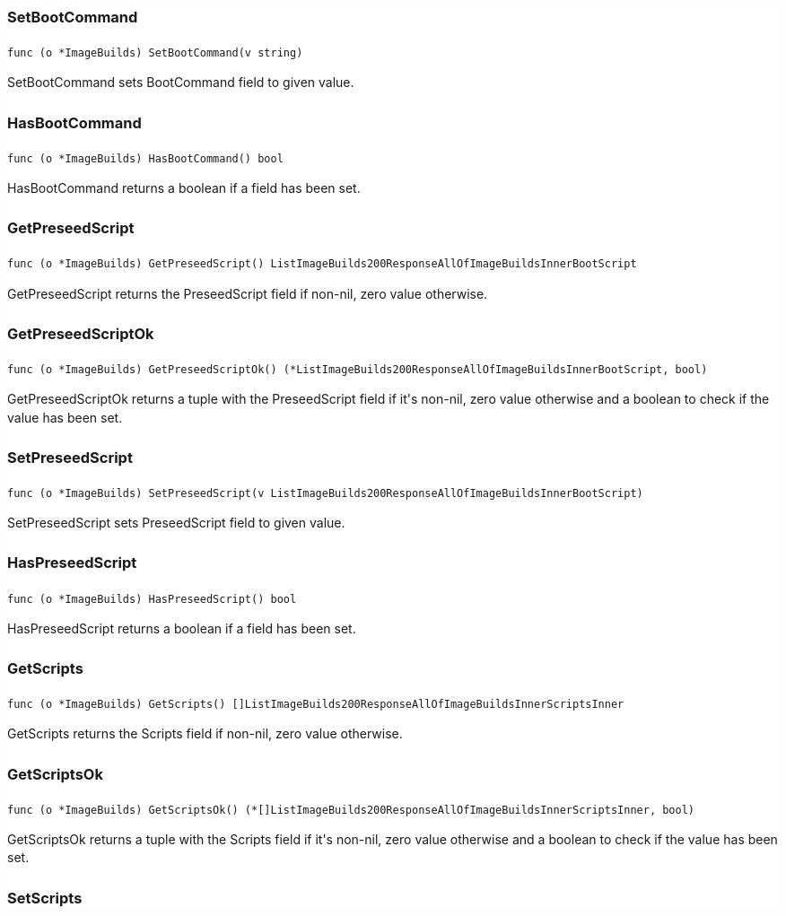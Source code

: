 ### SetBootCommand

`func (o *ImageBuilds) SetBootCommand(v string)`

SetBootCommand sets BootCommand field to given value.

### HasBootCommand

`func (o *ImageBuilds) HasBootCommand() bool`

HasBootCommand returns a boolean if a field has been set.

### GetPreseedScript

`func (o *ImageBuilds) GetPreseedScript() ListImageBuilds200ResponseAllOfImageBuildsInnerBootScript`

GetPreseedScript returns the PreseedScript field if non-nil, zero value otherwise.

### GetPreseedScriptOk

`func (o *ImageBuilds) GetPreseedScriptOk() (*ListImageBuilds200ResponseAllOfImageBuildsInnerBootScript, bool)`

GetPreseedScriptOk returns a tuple with the PreseedScript field if it's non-nil, zero value otherwise
and a boolean to check if the value has been set.

### SetPreseedScript

`func (o *ImageBuilds) SetPreseedScript(v ListImageBuilds200ResponseAllOfImageBuildsInnerBootScript)`

SetPreseedScript sets PreseedScript field to given value.

### HasPreseedScript

`func (o *ImageBuilds) HasPreseedScript() bool`

HasPreseedScript returns a boolean if a field has been set.

### GetScripts

`func (o *ImageBuilds) GetScripts() []ListImageBuilds200ResponseAllOfImageBuildsInnerScriptsInner`

GetScripts returns the Scripts field if non-nil, zero value otherwise.

### GetScriptsOk

`func (o *ImageBuilds) GetScriptsOk() (*[]ListImageBuilds200ResponseAllOfImageBuildsInnerScriptsInner, bool)`

GetScriptsOk returns a tuple with the Scripts field if it's non-nil, zero value otherwise
and a boolean to check if the value has been set.

### SetScripts
